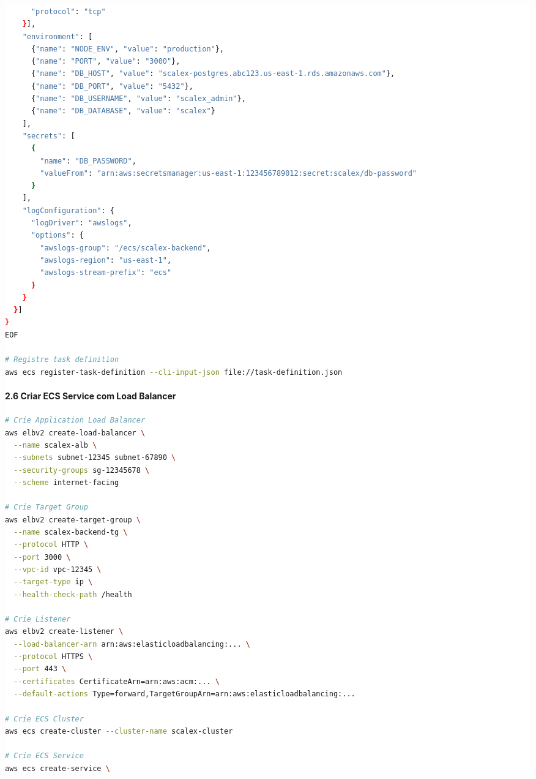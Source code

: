 ```bash
      "protocol": "tcp"
    }],
    "environment": [
      {"name": "NODE_ENV", "value": "production"},
      {"name": "PORT", "value": "3000"},
      {"name": "DB_HOST", "value": "scalex-postgres.abc123.us-east-1.rds.amazonaws.com"},
      {"name": "DB_PORT", "value": "5432"},
      {"name": "DB_USERNAME", "value": "scalex_admin"},
      {"name": "DB_DATABASE", "value": "scalex"}
    ],
    "secrets": [
      {
        "name": "DB_PASSWORD",
        "valueFrom": "arn:aws:secretsmanager:us-east-1:123456789012:secret:scalex/db-password"
      }
    ],
    "logConfiguration": {
      "logDriver": "awslogs",
      "options": {
        "awslogs-group": "/ecs/scalex-backend",
        "awslogs-region": "us-east-1",
        "awslogs-stream-prefix": "ecs"
      }
    }
  }]
}
EOF

# Registre task definition
aws ecs register-task-definition --cli-input-json file://task-definition.json
```

#### 2.6 Criar ECS Service com Load Balancer

```bash
# Crie Application Load Balancer
aws elbv2 create-load-balancer \
  --name scalex-alb \
  --subnets subnet-12345 subnet-67890 \
  --security-groups sg-12345678 \
  --scheme internet-facing

# Crie Target Group
aws elbv2 create-target-group \
  --name scalex-backend-tg \
  --protocol HTTP \
  --port 3000 \
  --vpc-id vpc-12345 \
  --target-type ip \
  --health-check-path /health

# Crie Listener
aws elbv2 create-listener \
  --load-balancer-arn arn:aws:elasticloadbalancing:... \
  --protocol HTTPS \
  --port 443 \
  --certificates CertificateArn=arn:aws:acm:... \
  --default-actions Type=forward,TargetGroupArn=arn:aws:elasticloadbalancing:...

# Crie ECS Cluster
aws ecs create-cluster --cluster-name scalex-cluster

# Crie ECS Service
aws ecs create-service \
```